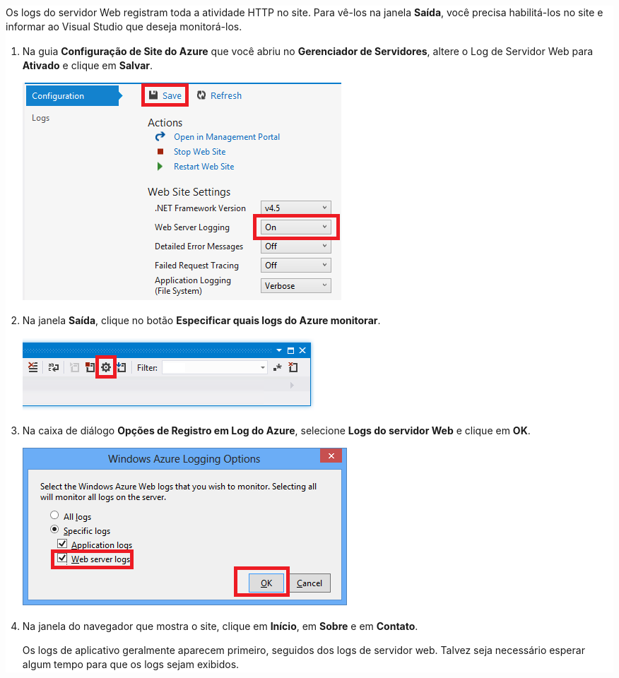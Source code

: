 Os logs do servidor Web registram toda a atividade HTTP no site. Para vê-los na janela **Saída**, você precisa habilitá-los no site e informar ao Visual Studio que deseja monitorá-los. 

1. Na guia **Configuração de Site do Azure** que você abriu no **Gerenciador de Servidores**, altere o Log de Servidor Web para **Ativado** e clique em **Salvar**.

	![Enable web server logging](./media/web-sites-dotnet-troubleshoot-visual-studio/tws-webserverloggingon.png)

2. Na janela **Saída**, clique no botão **Especificar quais logs do Azure monitorar**.
	
	![Specify which Azure logs to monitor](./media/web-sites-dotnet-troubleshoot-visual-studio/tws-specifylogs.png)

3. Na caixa de diálogo **Opções de Registro em Log do Azure**, selecione **Logs do servidor Web** e clique em **OK**.

	![Monitor web server logs](./media/web-sites-dotnet-troubleshoot-visual-studio/tws-monitorwslogson.png)

4. Na janela do navegador que mostra o site, clique em **Início**, em **Sobre** e em **Contato**.

	Os logs de aplicativo geralmente aparecem primeiro, seguidos dos logs de servidor web. Talvez seja necessário esperar algum tempo para que os logs sejam exibidos. 
